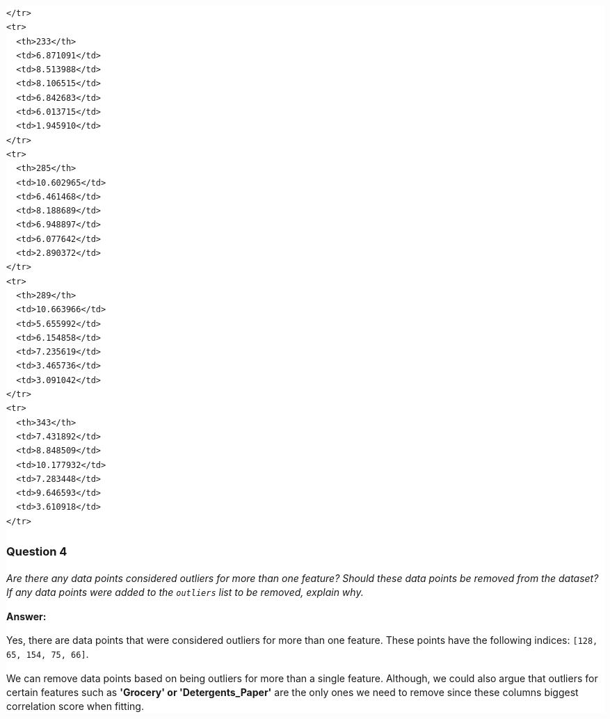     </tr>
    <tr>
      <th>233</th>
      <td>6.871091</td>
      <td>8.513988</td>
      <td>8.106515</td>
      <td>6.842683</td>
      <td>6.013715</td>
      <td>1.945910</td>
    </tr>
    <tr>
      <th>285</th>
      <td>10.602965</td>
      <td>6.461468</td>
      <td>8.188689</td>
      <td>6.948897</td>
      <td>6.077642</td>
      <td>2.890372</td>
    </tr>
    <tr>
      <th>289</th>
      <td>10.663966</td>
      <td>5.655992</td>
      <td>6.154858</td>
      <td>7.235619</td>
      <td>3.465736</td>
      <td>3.091042</td>
    </tr>
    <tr>
      <th>343</th>
      <td>7.431892</td>
      <td>8.848509</td>
      <td>10.177932</td>
      <td>7.283448</td>
      <td>9.646593</td>
      <td>3.610918</td>
    </tr>
  </tbody>
</table>
</div>


### Question 4
*Are there any data points considered outliers for more than one feature? Should these data points be removed from the dataset? If any data points were added to the `outliers` list to be removed, explain why.*

**Answer:**

Yes, there are data points that were considered outliers for more than one feature. These points have the following indices: `[128, 65, 154, 75, 66]`.

We can remove data points based on being outliers for more than a single feature. Although, we could also argue that outliers for certain features such as __'Grocery' or 'Detergents_Paper'__ are the only ones we need to remove since these columns biggest correlation score when fitting.
